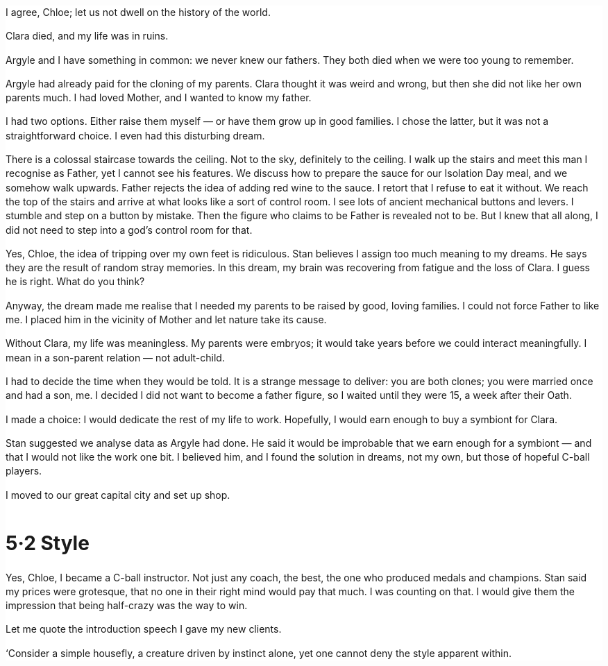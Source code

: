 I agree, Chloe; let us not dwell on the history of the world.

Clara died, and my life was in ruins. 

Argyle and I have something in common: we never knew our fathers. They both died when we were too young to remember.

Argyle had already paid for the cloning of my parents. Clara thought it was weird and wrong, but then she did not like her own parents much. I had loved Mother, and I wanted to know my father.

I had two options. Either raise them myself — or have them grow up in good families. I chose the latter, but it was not a straightforward choice. I even had this disturbing dream.

There is a colossal staircase towards the ceiling. Not to the sky, definitely to the ceiling. I walk up the stairs and meet this man I recognise as Father, yet I cannot see his features. We discuss how to prepare the sauce for our Isolation Day meal, and we somehow walk upwards. Father rejects the idea of adding red wine to the sauce. I retort that I refuse to eat it without. We reach the top of the stairs and arrive at what looks like a sort of control room. I see lots of ancient mechanical buttons and levers. I stumble and step on a button by mistake. Then the figure who claims to be Father is revealed not to be. But I knew that all along, I did not need to step into a god’s control room for that.

Yes, Chloe, the idea of tripping over my own feet is ridiculous. Stan believes I assign too much meaning to my dreams. He says they are the result of random stray memories. In this dream, my brain was recovering from fatigue and the loss of Clara. I guess he is right. What do you think?

Anyway, the dream made me realise that I needed my parents to be raised by good, loving families. I could not force Father to like me. I placed him in the vicinity of Mother and let nature take its cause.

Without Clara, my life was meaningless. My parents were embryos; it would take years before we could interact meaningfully. I mean in a son-parent relation — not adult-child.

I had to decide the time when they would be told. It is a strange message to deliver: you are both clones; you were married once and had a son, me. I decided I did not want to become a father figure, so I waited until they were 15, a week after their Oath.

I made a choice: I would dedicate the rest of my life to work. Hopefully, I would earn enough to buy a symbiont for Clara. 

Stan suggested we analyse data as Argyle had done. He said it would be improbable that we earn enough for a symbiont — and that I would not like the work one bit. I believed him, and I found the solution in dreams, not my own, but those of hopeful C-ball players.

I moved to our great capital city and set up shop.

# **5·2 Style**

Yes, Chloe, I became a C-ball instructor. Not just any coach, the best, the one who produced medals and champions. Stan said my prices were grotesque, that no one in their right mind would pay that much. I was counting on that. I would give them the impression that being half-crazy was the way to win.

Let me quote the introduction speech I gave my new clients.

‘Consider a simple housefly, a creature driven by instinct alone, yet one cannot deny the style apparent within.

